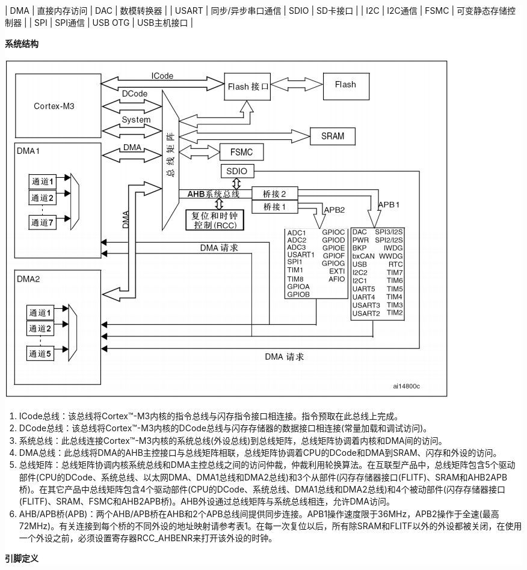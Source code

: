 |     DMA      |    直接内存访问    |     DAC      |     数模转换器     |
|    USART     | 同步/异步串口通信  |     SDIO     |      SD卡接口      |
|     I2C      |      I2C通信       |     FSMC     | 可变静态存储控制器 |
|     SPI      |      SPI通信       |   USB OTG    |    USB主机接口     |

**系统结构**

![1677218047915](STM32.assets/1677218047915.png)

1. ICode总线：该总线将Cortex™-M3内核的指令总线与闪存指令接口相连接。指令预取在此总线上完成。
2. DCode总线：该总线将Cortex™-M3内核的DCode总线与闪存存储器的数据接口相连接(常量加载和调试访问)。
3. 系统总线：此总线连接Cortex™-M3内核的系统总线(外设总线)到总线矩阵，总线矩阵协调着内核和DMA间的访问。
4. DMA总线：此总线将DMA的AHB主控接口与总线矩阵相联，总线矩阵协调着CPU的DCode和DMA到SRAM、闪存和外设的访问。
5. 总线矩阵：总线矩阵协调内核系统总线和DMA主控总线之间的访问仲裁，仲裁利用轮换算法。在互联型产品中，总线矩阵包含5个驱动部件(CPU的DCode、系统总线、以太网DMA、DMA1总线和DMA2总线)和3个从部件(闪存存储器接口(FLITF)、SRAM和AHB2APB桥)。在其它产品中总线矩阵包含4个驱动部件(CPU的DCode、系统总线、DMA1总线和DMA2总线)和4个被动部件(闪存存储器接口(FLITF)、SRAM、FSMC和AHB2APB桥)。AHB外设通过总线矩阵与系统总线相连，允许DMA访问。
6. AHB/APB桥(APB)：两个AHB/APB桥在AHB和2个APB总线间提供同步连接。APB1操作速度限于36MHz，APB2操作于全速(最高72MHz)。有关连接到每个桥的不同外设的地址映射请参考表1。在每一次复位以后，所有除SRAM和FLITF以外的外设都被关闭，在使用一个外设之前，必须设置寄存器RCC_AHBENR来打开该外设的时钟。



**引脚定义**
